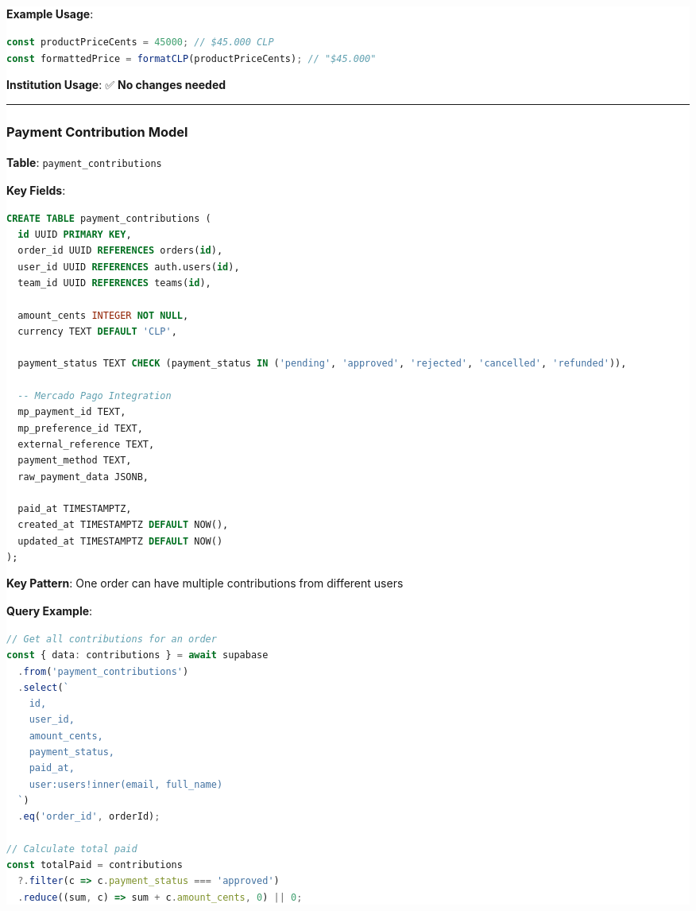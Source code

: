 **Example Usage**:
```typescript
const productPriceCents = 45000; // $45.000 CLP
const formattedPrice = formatCLP(productPriceCents); // "$45.000"
```

**Institution Usage**: ✅ **No changes needed**

---

### Payment Contribution Model

**Table**: `payment_contributions`

**Key Fields**:
```sql
CREATE TABLE payment_contributions (
  id UUID PRIMARY KEY,
  order_id UUID REFERENCES orders(id),
  user_id UUID REFERENCES auth.users(id),
  team_id UUID REFERENCES teams(id),

  amount_cents INTEGER NOT NULL,
  currency TEXT DEFAULT 'CLP',

  payment_status TEXT CHECK (payment_status IN ('pending', 'approved', 'rejected', 'cancelled', 'refunded')),

  -- Mercado Pago Integration
  mp_payment_id TEXT,
  mp_preference_id TEXT,
  external_reference TEXT,
  payment_method TEXT,
  raw_payment_data JSONB,

  paid_at TIMESTAMPTZ,
  created_at TIMESTAMPTZ DEFAULT NOW(),
  updated_at TIMESTAMPTZ DEFAULT NOW()
);
```

**Key Pattern**: One order can have multiple contributions from different users

**Query Example**:
```typescript
// Get all contributions for an order
const { data: contributions } = await supabase
  .from('payment_contributions')
  .select(`
    id,
    user_id,
    amount_cents,
    payment_status,
    paid_at,
    user:users!inner(email, full_name)
  `)
  .eq('order_id', orderId);

// Calculate total paid
const totalPaid = contributions
  ?.filter(c => c.payment_status === 'approved')
  .reduce((sum, c) => sum + c.amount_cents, 0) || 0;
```
